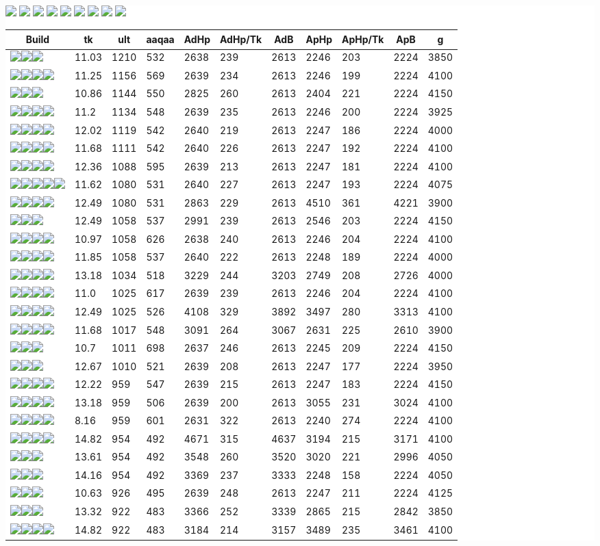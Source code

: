
![](/Styles/Precision/PressTheAttack/PressTheAttack.png)
![](/Styles/Precision/Overheal.png)
![](/Styles/Precision/LegendBloodline/LegendBloodline.png)
![](/Styles/Precision/CutDown/CutDown.png)
![](/Styles/Sorcery/AbsoluteFocus/AbsoluteFocus.png)
![](/Styles/Sorcery/GatheringStorm/GatheringStorm.png)
![](/StatMods/StatModsAttackSpeedIcon.png)
![](/StatMods/StatModsAdaptiveForceIcon.png)
![](/StatMods/StatModsArmorIcon.png)





 Build |tk|ult|aaqaa|AdHp|AdHp/Tk|AdB|ApHp|ApHp/Tk|ApB|g
-|-|-|-|-|-|-|-|-|-|-
![](/item/6691.png)![](/item/1001.png)![](/item/1055.png)|11.03|1210|532|2638|239|2613|2246|203|2224|3850
![](/item/6676.png)![](/item/1001.png)![](/item/1055.png)![](/item/1036.png)|11.25|1156|569|2639|234|2613|2246|199|2224|4100
![](/item/3074.png)![](/item/1001.png)![](/item/1055.png)|10.86|1144|550|2825|260|2613|2404|221|2224|4150
![](/item/3179.png)![](/item/1001.png)![](/item/1055.png)![](/item/1037.png)|11.2|1134|548|2639|235|2613|2246|200|2224|3925
![](/item/3004.png)![](/item/1001.png)![](/item/1055.png)![](/item/1036.png)|12.02|1119|542|2640|219|2613|2247|186|2224|4000
![](/item/6696.png)![](/item/1001.png)![](/item/1055.png)![](/item/1036.png)|11.68|1111|542|2640|226|2613|2247|192|2224|4100
![](/item/3033.png)![](/item/1001.png)![](/item/1055.png)![](/item/1036.png)|12.36|1088|595|2639|213|2613|2247|181|2224|4100
![](/item/3006.png)![](/item/1055.png)![](/item/1038.png)![](/item/1037.png)![](/item/1036.png)|11.62|1080|531|2640|227|2613|2247|193|2224|4075
![](/item/3156.png)![](/item/1001.png)![](/item/1055.png)![](/item/1036.png)|12.49|1080|531|2863|229|2613|4510|361|4221|3900
![](/item/3072.png)![](/item/1001.png)![](/item/1055.png)|12.49|1058|537|2991|239|2613|2546|203|2224|4150
![](/item/3095.png)![](/item/1001.png)![](/item/1055.png)![](/item/1036.png)|10.97|1058|626|2638|240|2613|2246|204|2224|4100
![](/item/3508.png)![](/item/1001.png)![](/item/1055.png)![](/item/1036.png)|11.85|1058|537|2640|222|2613|2248|189|2224|4000
![](/item/3814.png)![](/item/1001.png)![](/item/1055.png)![](/item/1036.png)|13.18|1034|518|3229|244|3203|2749|208|2726|4000
![](/item/3087.png)![](/item/1001.png)![](/item/1055.png)![](/item/1036.png)|11.0|1025|617|2639|239|2613|2246|204|2224|4100
![](/item/6673.png)![](/item/1001.png)![](/item/1055.png)![](/item/1036.png)|12.49|1025|526|4108|329|3892|3497|280|3313|4100
![](/item/6609.png)![](/item/1001.png)![](/item/1055.png)![](/item/1036.png)|11.68|1017|548|3091|264|3067|2631|225|2610|3900
![](/item/6695.png)![](/item/1055.png)![](/item/3006.png)|10.7|1011|698|2637|246|2613|2245|209|2224|4150
![](/item/6694.png)![](/item/1001.png)![](/item/1055.png)|12.67|1010|521|2639|208|2613|2247|177|2224|3950
![](/item/3094.png)![](/item/1055.png)![](/item/1036.png)![](/item/1036.png)|12.22|959|547|2639|215|2613|2247|183|2224|4150
![](/item/3139.png)![](/item/1001.png)![](/item/1055.png)![](/item/1036.png)|13.18|959|506|2639|200|2613|3055|231|3024|4100
![](/item/6672.png)![](/item/1001.png)![](/item/1055.png)![](/item/1036.png)|8.16|959|601|2631|322|2613|2240|274|2224|4100
![](/item/3026.png)![](/item/1001.png)![](/item/1055.png)![](/item/1036.png)|14.82|954|492|4671|315|4637|3194|215|3171|4100
![](/item/3161.png)![](/item/1001.png)![](/item/1055.png)|13.61|954|492|3548|260|3520|3020|221|2996|4050
![](/item/6333.png)![](/item/1001.png)![](/item/1055.png)|14.16|954|492|3369|237|3333|2248|158|2224|4050
![](/item/3046.png)![](/item/1055.png)![](/item/1037.png)|10.63|926|495|2639|248|2613|2247|211|2224|4125
![](/item/3071.png)![](/item/1001.png)![](/item/1055.png)|13.32|922|483|3366|252|3339|2865|215|2842|3850
![](/item/6035.png)![](/item/1001.png)![](/item/1055.png)![](/item/1036.png)|14.82|922|483|3184|214|3157|3489|235|3461|4100